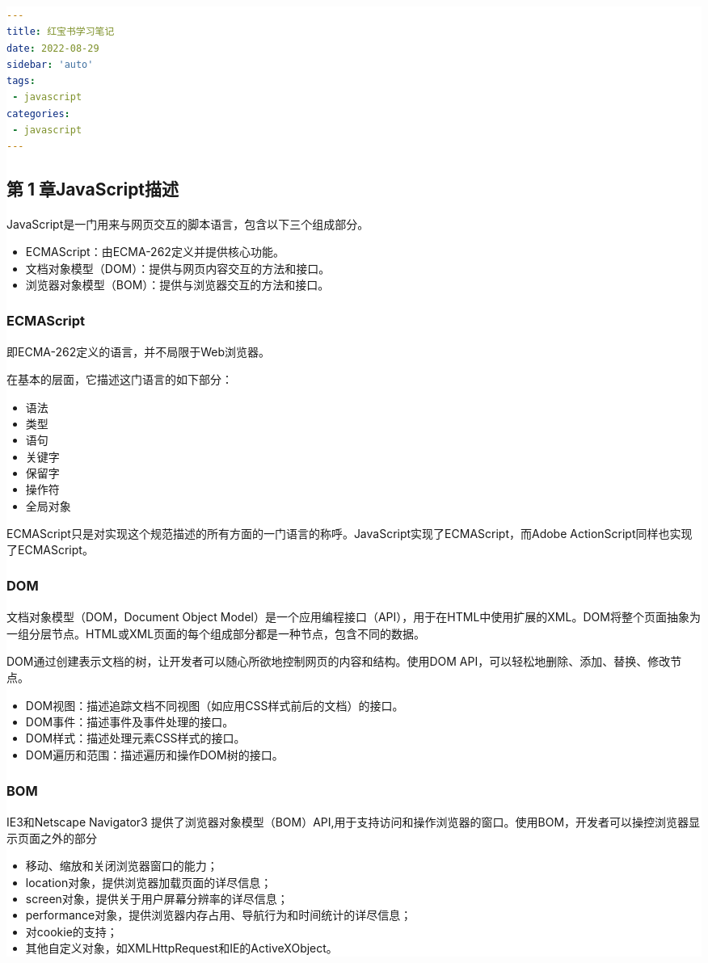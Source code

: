 ```yaml
---
title: 红宝书学习笔记
date: 2022-08-29
sidebar: 'auto'
tags:
 - javascript
categories: 
 - javascript
---
```


## 第 1 章JavaScript描述

JavaScript是一门用来与网页交互的脚本语言，包含以下三个组成部分。

- ECMAScript：由ECMA-262定义并提供核心功能。
- 文档对象模型（DOM）：提供与网页内容交互的方法和接口。
- 浏览器对象模型（BOM）：提供与浏览器交互的方法和接口。

### ECMAScript

即ECMA-262定义的语言，并不局限于Web浏览器。

在基本的层面，它描述这门语言的如下部分：

- 语法
- 类型
- 语句
- 关键字
- 保留字
- 操作符
- 全局对象

ECMAScript只是对实现这个规范描述的所有方面的一门语言的称呼。JavaScript实现了ECMAScript，而Adobe ActionScript同样也实现了ECMAScript。

### DOM

文档对象模型（DOM，Document Object Model）是一个应用编程接口（API），用于在HTML中使用扩展的XML。DOM将整个页面抽象为一组分层节点。HTML或XML页面的每个组成部分都是一种节点，包含不同的数据。

DOM通过创建表示文档的树，让开发者可以随心所欲地控制网页的内容和结构。使用DOM API，可以轻松地删除、添加、替换、修改节点。

- DOM视图：描述追踪文档不同视图（如应用CSS样式前后的文档）的接口。
- DOM事件：描述事件及事件处理的接口。
- DOM样式：描述处理元素CSS样式的接口。
- DOM遍历和范围：描述遍历和操作DOM树的接口。

### BOM

IE3和Netscape Navigator3 提供了浏览器对象模型（BOM）API,用于支持访问和操作浏览器的窗口。使用BOM，开发者可以操控浏览器显示页面之外的部分

- 移动、缩放和关闭浏览器窗口的能力；
- location对象，提供浏览器加载页面的详尽信息；
- screen对象，提供关于用户屏幕分辨率的详尽信息；
- performance对象，提供浏览器内存占用、导航行为和时间统计的详尽信息；
- 对cookie的支持；
- 其他自定义对象，如XMLHttpRequest和IE的ActiveXObject。
